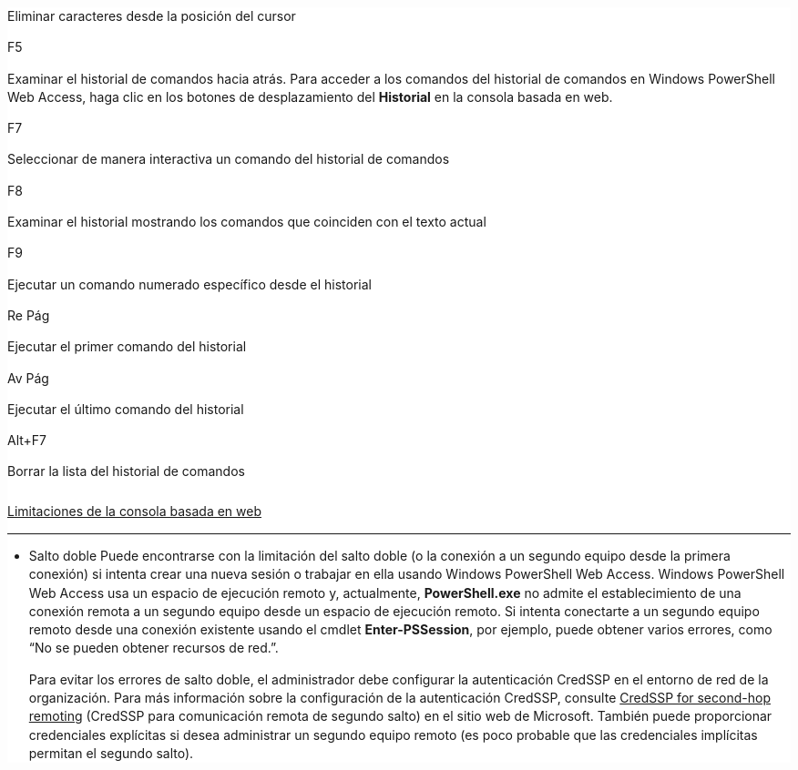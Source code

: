 <td><p>Eliminar caracteres desde la posición del cursor</p></td>
</tr>
<tr class="even">
<td><p>F5</p></td>
<td><p>Examinar el historial de comandos hacia atrás. Para acceder a los comandos del historial de comandos en Windows PowerShell Web Access, haga clic en los botones de desplazamiento del <strong>Historial</strong> en la consola basada en web.</p></td>
</tr>
<tr class="odd">
<td><p>F7</p></td>
<td><p>Seleccionar de manera interactiva un comando del historial de comandos</p></td>
</tr>
<tr class="even">
<td><p>F8</p></td>
<td><p>Examinar el historial mostrando los comandos que coinciden con el texto actual</p></td>
</tr>
<tr class="odd">
<td><p>F9</p></td>
<td><p>Ejecutar un comando numerado específico desde el historial</p></td>
</tr>
<tr class="even">
<td><p>Re Pág</p></td>
<td><p>Ejecutar el primer comando del historial</p></td>
</tr>
<tr class="odd">
<td><p>Av Pág</p></td>
<td><p>Ejecutar el último comando del historial</p></td>
</tr>
<tr class="even">
<td><p>Alt+F7</p></td>
<td><p>Borrar la lista del historial de comandos</p></td>
</tr>
</tbody>
</table>

<a href="" id="BKMK_limits"></a>
###

<a href="javascript:void(0)" class="LW_CollapsibleArea_TitleAhref" title="Collapse"><span class="cl_CollapsibleArea_expanding LW_CollapsibleArea_Img"></span><span class="LW_CollapsibleArea_Title">Limitaciones de la consola basada en web</span></a>

------------------------------------------------------------------------

-   <span class="label">Salto doble</span>   Puede encontrarse con la limitación del salto doble (o la conexión a un segundo equipo desde la primera conexión) si intenta crear una nueva sesión o trabajar en ella usando Windows PowerShell Web Access. Windows PowerShell Web Access usa un espacio de ejecución remoto y, actualmente, **PowerShell.exe** no admite el establecimiento de una conexión remota a un segundo equipo desde un espacio de ejecución remoto. Si intenta conectarte a un segundo equipo remoto desde una conexión existente usando el cmdlet **Enter-PSSession**, por ejemplo, puede obtener varios errores, como “No se pueden obtener recursos de red.”.

    Para evitar los errores de salto doble, el administrador debe configurar la autenticación CredSSP en el entorno de red de la organización. Para más información sobre la configuración de la autenticación CredSSP, consulte [CredSSP for second-hop remoting](http://blogs.msdn.com/b/powershell/archive/2008/06/05/credssp-for-second-hop-remoting-part-i-domain-account.aspx) (CredSSP para comunicación remota de segundo salto) en el sitio web de Microsoft. También puede proporcionar credenciales explícitas si desea administrar un segundo equipo remoto (es poco probable que las credenciales implícitas permitan el segundo salto).
